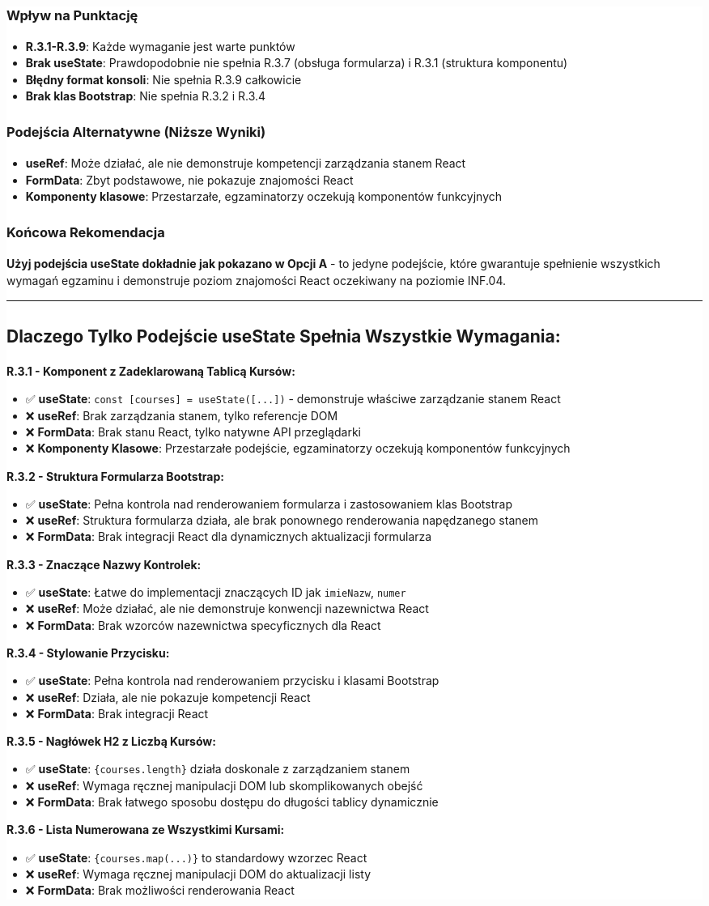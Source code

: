 ### Wpływ na Punktację

- **R.3.1-R.3.9**: Każde wymaganie jest warte punktów
- **Brak useState**: Prawdopodobnie nie spełnia R.3.7 (obsługa formularza) i R.3.1 (struktura komponentu)
- **Błędny format konsoli**: Nie spełnia R.3.9 całkowicie
- **Brak klas Bootstrap**: Nie spełnia R.3.2 i R.3.4

### Podejścia Alternatywne (Niższe Wyniki)

- **useRef**: Może działać, ale nie demonstruje kompetencji zarządzania stanem React
- **FormData**: Zbyt podstawowe, nie pokazuje znajomości React
- **Komponenty klasowe**: Przestarzałe, egzaminatorzy oczekują komponentów funkcyjnych

### Końcowa Rekomendacja

**Użyj podejścia useState dokładnie jak pokazano w Opcji A** - to jedyne podejście, które gwarantuje spełnienie wszystkich wymagań egzaminu i demonstruje poziom znajomości React oczekiwany na poziomie INF.04.

---

## Dlaczego Tylko Podejście useState Spełnia Wszystkie Wymagania:

**R.3.1 - Komponent z Zadeklarowaną Tablicą Kursów:**
- ✅ **useState**: `const [courses] = useState([...])` - demonstruje właściwe zarządzanie stanem React
- ❌ **useRef**: Brak zarządzania stanem, tylko referencje DOM
- ❌ **FormData**: Brak stanu React, tylko natywne API przeglądarki
- ❌ **Komponenty Klasowe**: Przestarzałe podejście, egzaminatorzy oczekują komponentów funkcyjnych

**R.3.2 - Struktura Formularza Bootstrap:**
- ✅ **useState**: Pełna kontrola nad renderowaniem formularza i zastosowaniem klas Bootstrap
- ❌ **useRef**: Struktura formularza działa, ale brak ponownego renderowania napędzanego stanem
- ❌ **FormData**: Brak integracji React dla dynamicznych aktualizacji formularza

**R.3.3 - Znaczące Nazwy Kontrolek:**
- ✅ **useState**: Łatwe do implementacji znaczących ID jak `imieNazw`, `numer`
- ❌ **useRef**: Może działać, ale nie demonstruje konwencji nazewnictwa React
- ❌ **FormData**: Brak wzorców nazewnictwa specyficznych dla React

**R.3.4 - Stylowanie Przycisku:**
- ✅ **useState**: Pełna kontrola nad renderowaniem przycisku i klasami Bootstrap
- ❌ **useRef**: Działa, ale nie pokazuje kompetencji React
- ❌ **FormData**: Brak integracji React

**R.3.5 - Nagłówek H2 z Liczbą Kursów:**
- ✅ **useState**: `{courses.length}` działa doskonale z zarządzaniem stanem
- ❌ **useRef**: Wymaga ręcznej manipulacji DOM lub skomplikowanych obejść
- ❌ **FormData**: Brak łatwego sposobu dostępu do długości tablicy dynamicznie

**R.3.6 - Lista Numerowana ze Wszystkimi Kursami:**
- ✅ **useState**: `{courses.map(...)}` to standardowy wzorzec React
- ❌ **useRef**: Wymaga ręcznej manipulacji DOM do aktualizacji listy
- ❌ **FormData**: Brak możliwości renderowania React
